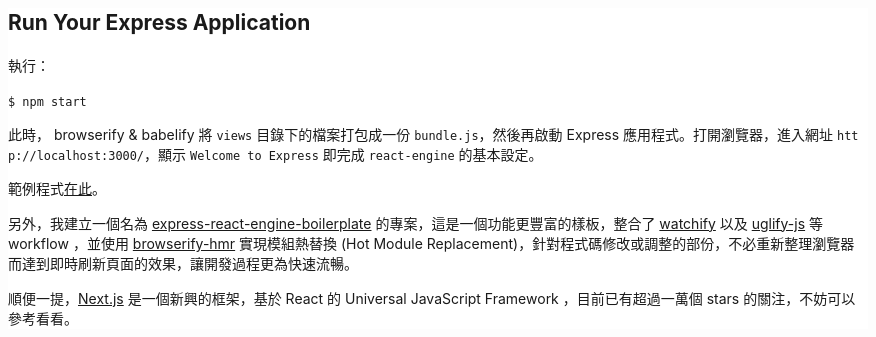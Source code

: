 ## Run Your Express Application

執行：

```
$ npm start
```

此時， browserify & babelify 將 `views` 目錄下的檔案打包成一份 `bundle.js`，然後再啟動 Express 應用程式。打開瀏覽器，進入網址 `http://localhost:3000/`，顯示 `Welcome to Express` 即完成 `react-engine` 的基本設定。

範例程式[在此](https://github.com/chunkai1312/express-react-engine-example)。

另外，我建立一個名為 [express-react-engine-boilerplate](https://github.com/chunkai1312/express-react-engine-boilerplate) 的專案，這是一個功能更豐富的樣板，整合了 [watchify](https://github.com/substack/watchify) 以及 [uglify-js](https://github.com/mishoo/UglifyJS2) 等 workflow ，並使用 [browserify-hmr](https://github.com/AgentME/browserify-hmr) 實現模組熱替換 (Hot Module Replacement)，針對程式碼修改或調整的部份，不必重新整理瀏覽器而達到即時刷新頁面的效果，讓開發過程更為快速流暢。

順便一提，[Next.js](https://github.com/zeit/next.js) 是一個新興的框架，基於 React 的 Universal JavaScript Framework ，目前已有超過一萬個 stars 的關注，不妨可以參考看看。

